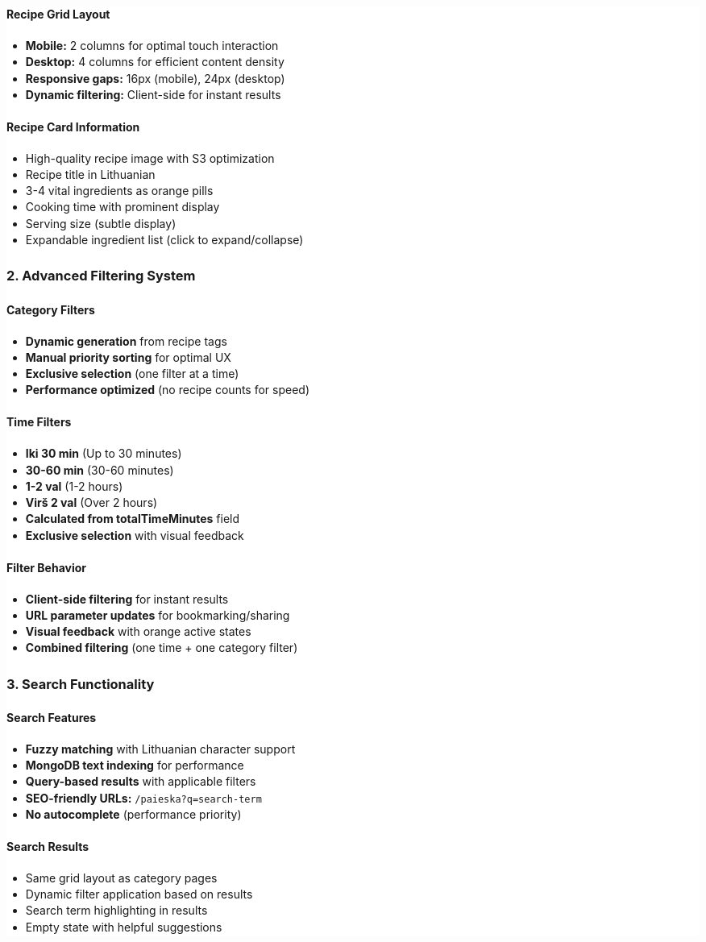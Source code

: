 #### **Recipe Grid Layout**
- **Mobile:** 2 columns for optimal touch interaction
- **Desktop:** 4 columns for efficient content density
- **Responsive gaps:** 16px (mobile), 24px (desktop)
- **Dynamic filtering:** Client-side for instant results

#### **Recipe Card Information**
- High-quality recipe image with S3 optimization
- Recipe title in Lithuanian
- 3-4 vital ingredients as orange pills
- Cooking time with prominent display
- Serving size (subtle display)
- Expandable ingredient list (click to expand/collapse)

### **2. Advanced Filtering System**

#### **Category Filters**
- **Dynamic generation** from recipe tags
- **Manual priority sorting** for optimal UX
- **Exclusive selection** (one filter at a time)
- **Performance optimized** (no recipe counts for speed)

#### **Time Filters**
- **Iki 30 min** (Up to 30 minutes)
- **30-60 min** (30-60 minutes)  
- **1-2 val** (1-2 hours)
- **Virš 2 val** (Over 2 hours)
- **Calculated from totalTimeMinutes** field
- **Exclusive selection** with visual feedback

#### **Filter Behavior**
- **Client-side filtering** for instant results
- **URL parameter updates** for bookmarking/sharing
- **Visual feedback** with orange active states
- **Combined filtering** (one time + one category filter)

### **3. Search Functionality**

#### **Search Features**
- **Fuzzy matching** with Lithuanian character support
- **MongoDB text indexing** for performance
- **Query-based results** with applicable filters
- **SEO-friendly URLs:** `/paieska?q=search-term`
- **No autocomplete** (performance priority)

#### **Search Results**
- Same grid layout as category pages
- Dynamic filter application based on results
- Search term highlighting in results
- Empty state with helpful suggestions
